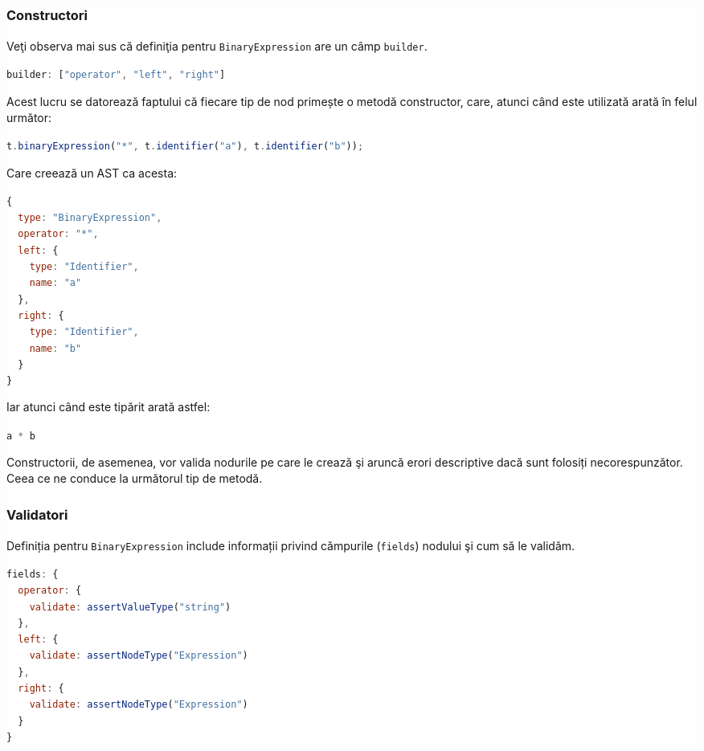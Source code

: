 ### <a id="toc-builders"></a>Constructori

Veţi observa mai sus că definiţia pentru `BinaryExpression` are un câmp `builder`.

```js
builder: ["operator", "left", "right"]
```

Acest lucru se datorează faptului că fiecare tip de nod primește o metodă constructor, care, atunci când este utilizată arată în felul următor:

```js
t.binaryExpression("*", t.identifier("a"), t.identifier("b"));
```

Care creează un AST ca acesta:

```js
{
  type: "BinaryExpression",
  operator: "*",
  left: {
    type: "Identifier",
    name: "a"
  },
  right: {
    type: "Identifier",
    name: "b"
  }
}
```

Iar atunci când este tipărit arată astfel:

```js
a * b
```

Constructorii, de asemenea, vor valida nodurile pe care le crează şi aruncă erori descriptive dacă sunt folosiți necorespunzător. Ceea ce ne conduce la următorul tip de metodă.

### <a id="toc-validators"></a>Validatori

Definiția pentru `BinaryExpression` include informații privind cămpurile (`fields`) nodului şi cum să le validăm.

```js
fields: {
  operator: {
    validate: assertValueType("string")
  },
  left: {
    validate: assertNodeType("Expression")
  },
  right: {
    validate: assertNodeType("Expression")
  }
}
```
